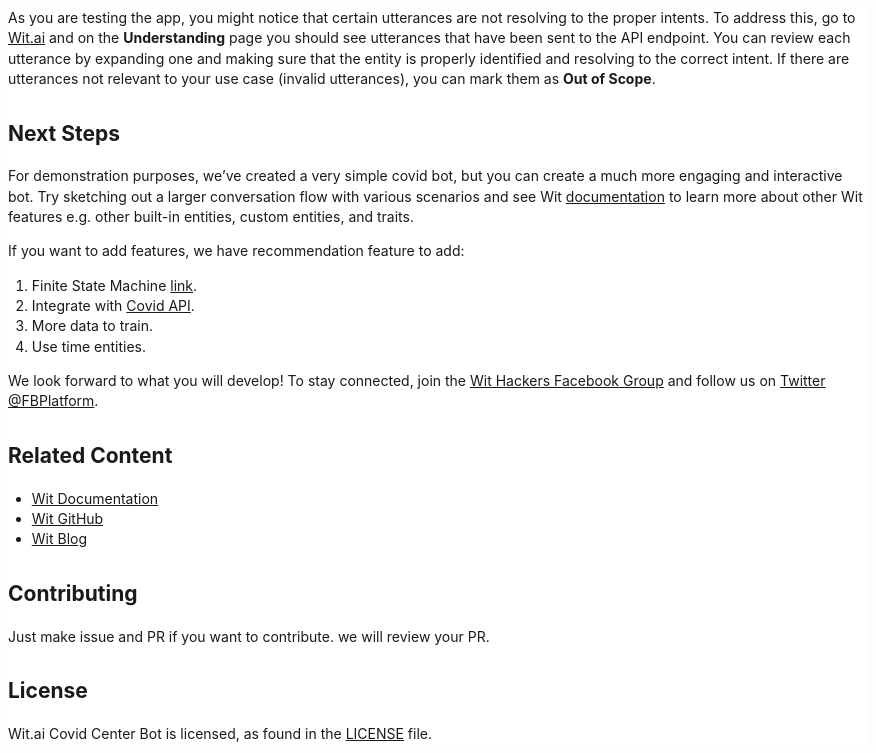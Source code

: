 As you are testing the app, you might notice that certain utterances are not resolving to the proper intents. To address this, go to [Wit.ai](https://wit.ai/) and on the **Understanding** page you should see utterances that have been sent to the API endpoint. You can review each utterance by expanding one and making sure that the entity is properly identified and resolving to the correct intent. If there are utterances not relevant to your use case (invalid utterances), you can mark them as **Out of Scope**.

## Next Steps

For demonstration purposes, we’ve created a very simple covid bot, but you can create a much more engaging and interactive bot. Try sketching out a larger conversation flow with various scenarios and see Wit [documentation](https://wit.ai/docs) to learn more about other Wit features e.g. other built-in entities, custom entities, and traits.

If you want to add features, we have recommendation feature to add:
1. Finite State Machine [link](https://en.wikipedia.org/wiki/Finite-state_machine).
2. Integrate with [Covid API](https://github.com/mathdroid/indonesia-covid-19-api).
3. More data to train.
4. Use time entities.

We look forward to what you will develop! To stay connected, join the [Wit Hackers Facebook Group](https://www.facebook.com/groups/withackers) and follow us on [Twitter @FBPlatform](https://twitter.com/fbplatform).


## Related Content

* [Wit Documentation](https://wit.ai/docs)
* [Wit GitHub](https://github.com/wit-ai)
* [Wit Blog](https://wit.ai/blog)

## Contributing
Just make issue and PR if you want to contribute. we will review your PR.

## License
Wit.ai Covid Center Bot is licensed, as found in the [LICENSE](LICENSE) file.
